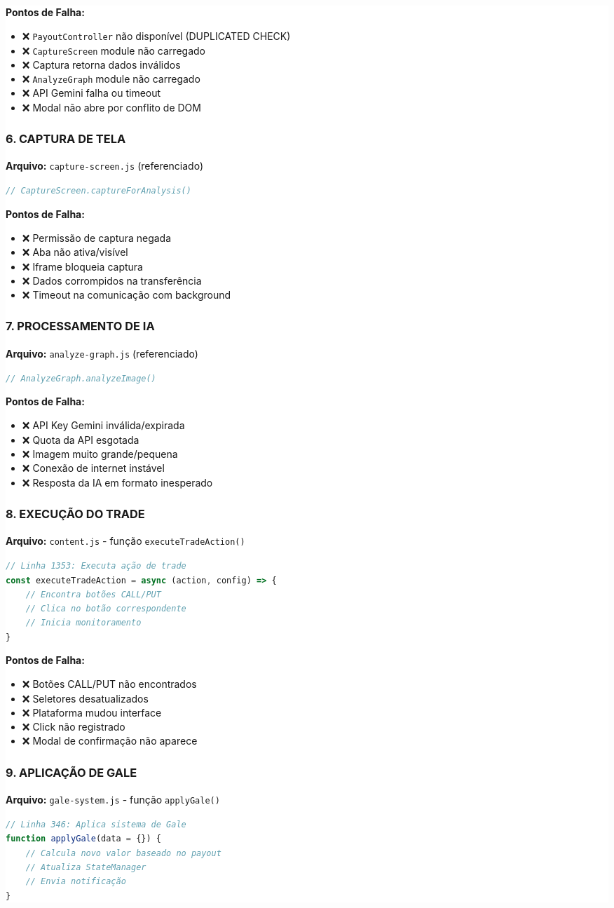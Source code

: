 **Pontos de Falha:**
- ❌ `PayoutController` não disponível (DUPLICATED CHECK)
- ❌ `CaptureScreen` module não carregado
- ❌ Captura retorna dados inválidos
- ❌ `AnalyzeGraph` module não carregado
- ❌ API Gemini falha ou timeout
- ❌ Modal não abre por conflito de DOM

### 6. CAPTURA DE TELA
**Arquivo:** `capture-screen.js` (referenciado)
```javascript
// CaptureScreen.captureForAnalysis()
```

**Pontos de Falha:**
- ❌ Permissão de captura negada
- ❌ Aba não ativa/visível
- ❌ Iframe bloqueia captura
- ❌ Dados corrompidos na transferência
- ❌ Timeout na comunicação com background

### 7. PROCESSAMENTO DE IA
**Arquivo:** `analyze-graph.js` (referenciado)
```javascript
// AnalyzeGraph.analyzeImage()
```

**Pontos de Falha:**
- ❌ API Key Gemini inválida/expirada
- ❌ Quota da API esgotada
- ❌ Imagem muito grande/pequena
- ❌ Conexão de internet instável
- ❌ Resposta da IA em formato inesperado

### 8. EXECUÇÃO DO TRADE
**Arquivo:** `content.js` - função `executeTradeAction()`
```javascript
// Linha 1353: Executa ação de trade
const executeTradeAction = async (action, config) => {
    // Encontra botões CALL/PUT
    // Clica no botão correspondente
    // Inicia monitoramento
}
```

**Pontos de Falha:**
- ❌ Botões CALL/PUT não encontrados
- ❌ Seletores desatualizados
- ❌ Plataforma mudou interface
- ❌ Click não registrado
- ❌ Modal de confirmação não aparece

### 9. APLICAÇÃO DE GALE
**Arquivo:** `gale-system.js` - função `applyGale()`
```javascript
// Linha 346: Aplica sistema de Gale
function applyGale(data = {}) {
    // Calcula novo valor baseado no payout
    // Atualiza StateManager
    // Envia notificação
}
```
